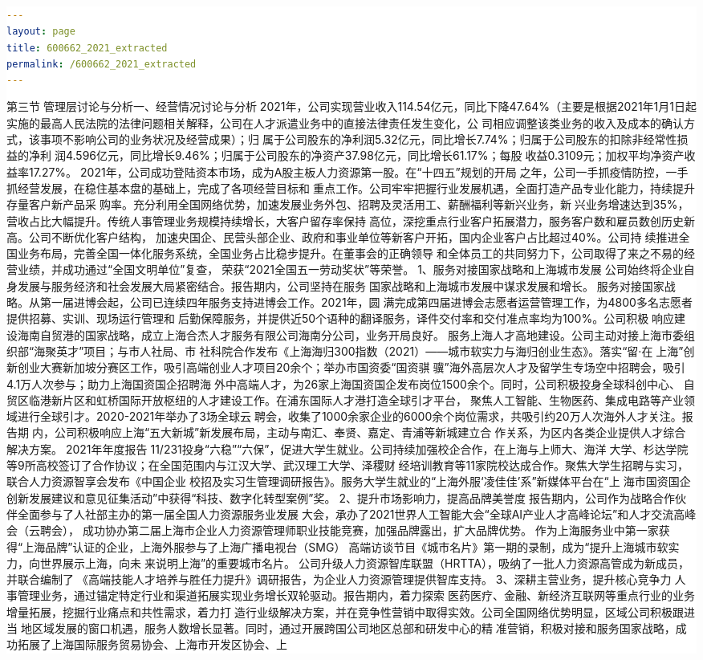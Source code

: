 ```yaml
---
layout: page
title: 600662_2021_extracted
permalink: /600662_2021_extracted
---
```


第三节
管理层讨论与分析一、经营情况讨论与分析
2021年，公司实现营业收入114.54亿元，同比下降47.64%（主要是根据2021年1月1日起
实施的最高人民法院的法律问题相关解释，公司在人才派遣业务中的直接法律责任发生变化，公
司相应调整该类业务的收入及成本的确认方式，该事项不影响公司的业务状况及经营成果）；归
属于公司股东的净利润5.32亿元，同比增长7.74%；归属于公司股东的扣除非经常性损益的净利
润4.596亿元，同比增长9.46%；归属于公司股东的净资产37.98亿元，同比增长61.17%；每股
收益0.3109元；加权平均净资产收益率17.27%。
2021年，公司成功登陆资本市场，成为A股主板人力资源第一股。在“十四五”规划的开局
之年，公司一手抓疫情防控，一手抓经营发展，在稳住基本盘的基础上，完成了各项经营目标和
重点工作。公司牢牢把握行业发展机遇，全面打造产品专业化能力，持续提升存量客户新产品采
购率。充分利用全国网络优势，加速发展业务外包、招聘及灵活用工、薪酬福利等新兴业务，新
兴业务增速达到35%，营收占比大幅提升。传统人事管理业务规模持续增长，大客户留存率保持
高位，深挖重点行业客户拓展潜力，服务客户数和雇员数创历史新高。公司不断优化客户结构，
加速央国企、民营头部企业、政府和事业单位等新客户开拓，国内企业客户占比超过40%。公司持
续推进全国业务布局，完善全国一体化服务系统，全国业务占比稳步提升。在董事会的正确领导
和全体员工的共同努力下，公司取得了来之不易的经营业绩，并成功通过“全国文明单位”复查，
荣获“2021全国五一劳动奖状”等荣誉。
1、服务对接国家战略和上海城市发展
公司始终将企业自身发展与服务经济和社会发展大局紧密结合。报告期内，公司坚持在服务
国家战略和上海城市发展中谋求发展和增长。
服务对接国家战略。从第一届进博会起，公司已连续四年服务支持进博会工作。2021年，圆
满完成第四届进博会志愿者运营管理工作，为4800多名志愿者提供招募、实训、现场运行管理和
后勤保障服务，并提供近50个语种的翻译服务，译件交付率和交付准点率均为100%。公司积极
响应建设海南自贸港的国家战略，成立上海合杰人才服务有限公司海南分公司，业务开局良好。
服务上海人才高地建设。公司主动对接上海市委组织部“海聚英才”项目；与市人社局、市
社科院合作发布《上海海归300指数（2021）——城市软实力与海归创业生态》。落实“留·在
上海”创新创业大赛新加坡分赛区工作，吸引高端创业人才项目20余个；举办市国资委“国资骐
骥”海外高层次人才及留学生专场空中招聘会，吸引4.1万人次参与；助力上海国资国企招聘海
外中高端人才，为26家上海国资国企发布岗位1500余个。同时，公司积极投身全球科创中心、
自贸区临港新片区和虹桥国际开放枢纽的人才建设工作。在浦东国际人才港打造全球引才平台，
聚焦人工智能、生物医药、集成电路等产业领域进行全球引才。2020-2021年举办了3场全球云
聘会，收集了1000余家企业的6000余个岗位需求，共吸引约20万人次海外人才关注。报告期
内，公司积极响应上海“五大新城”新发展布局，主动与南汇、奉贤、嘉定、青浦等新城建立合
作关系，为区内各类企业提供人才综合解决方案。
2021年年度报告
11/231投身“六稳”“六保”，促进大学生就业。公司持续加强校企合作，在上海与上师大、海洋
大学、杉达学院等9所高校签订了合作协议；在全国范围内与江汉大学、武汉理工大学、泽稷财
经培训教育等11家院校达成合作。聚焦大学生招聘与实习，联合人力资源智享会发布《中国企业
校招及实习生管理调研报告》。服务大学生就业的“上海外服‘凌佳佳’系”新媒体平台在“上
海市国资国企创新发展建议和意见征集活动”中获得“科技、数字化转型案例”奖。
2、提升市场影响力，提高品牌美誉度
报告期内，公司作为战略合作伙伴全面参与了人社部主办的第一届全国人力资源服务业发展
大会，承办了2021世界人工智能大会“全球AI产业人才高峰论坛”和人才交流高峰会（云聘会），
成功协办第二届上海市企业人力资源管理师职业技能竞赛，加强品牌露出，扩大品牌优势。
作为上海服务业中第一家获得“上海品牌”认证的企业，上海外服参与了上海广播电视台（SMG）
高端访谈节目《城市名片》第一期的录制，成为“提升上海城市软实力，向世界展示上海，向未
来说明上海”的重要城市名片。
公司升级人力资源智库联盟（HRTTA），吸纳了一批人力资源高管成为新成员，并联合编制了
《高端技能人才培养与胜任力提升》调研报告，为企业人力资源管理提供智库支持。
3、深耕主营业务，提升核心竞争力
人事管理业务，通过锚定特定行业和渠道拓展实现业务增长双轮驱动。报告期内，着力探索
医药医疗、金融、新经济互联网等重点行业的业务增量拓展，挖掘行业痛点和共性需求，着力打
造行业级解决方案，并在竞争性营销中取得实效。公司全国网络优势明显，区域公司积极跟进当
地区域发展的窗口机遇，服务人数增长显著。同时，通过开展跨国公司地区总部和研发中心的精
准营销，积极对接和服务国家战略，成功拓展了上海国际服务贸易协会、上海市开发区协会、上